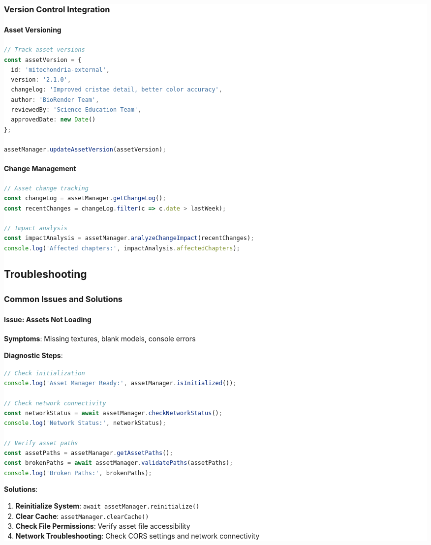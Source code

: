 ### Version Control Integration

#### Asset Versioning
```typescript
// Track asset versions
const assetVersion = {
  id: 'mitochondria-external',
  version: '2.1.0',
  changelog: 'Improved cristae detail, better color accuracy',
  author: 'BioRender Team',
  reviewedBy: 'Science Education Team',
  approvedDate: new Date()
};

assetManager.updateAssetVersion(assetVersion);
```

#### Change Management
```typescript
// Asset change tracking
const changeLog = assetManager.getChangeLog();
const recentChanges = changeLog.filter(c => c.date > lastWeek);

// Impact analysis
const impactAnalysis = assetManager.analyzeChangeImpact(recentChanges);
console.log('Affected chapters:', impactAnalysis.affectedChapters);
```

## Troubleshooting

### Common Issues and Solutions

#### Issue: Assets Not Loading
**Symptoms**: Missing textures, blank models, console errors

**Diagnostic Steps**:
```typescript
// Check initialization
console.log('Asset Manager Ready:', assetManager.isInitialized());

// Check network connectivity
const networkStatus = await assetManager.checkNetworkStatus();
console.log('Network Status:', networkStatus);

// Verify asset paths
const assetPaths = assetManager.getAssetPaths();
const brokenPaths = await assetManager.validatePaths(assetPaths);
console.log('Broken Paths:', brokenPaths);
```

**Solutions**:
1. **Reinitialize System**: `await assetManager.reinitialize()`
2. **Clear Cache**: `assetManager.clearCache()`
3. **Check File Permissions**: Verify asset file accessibility
4. **Network Troubleshooting**: Check CORS settings and network connectivity
